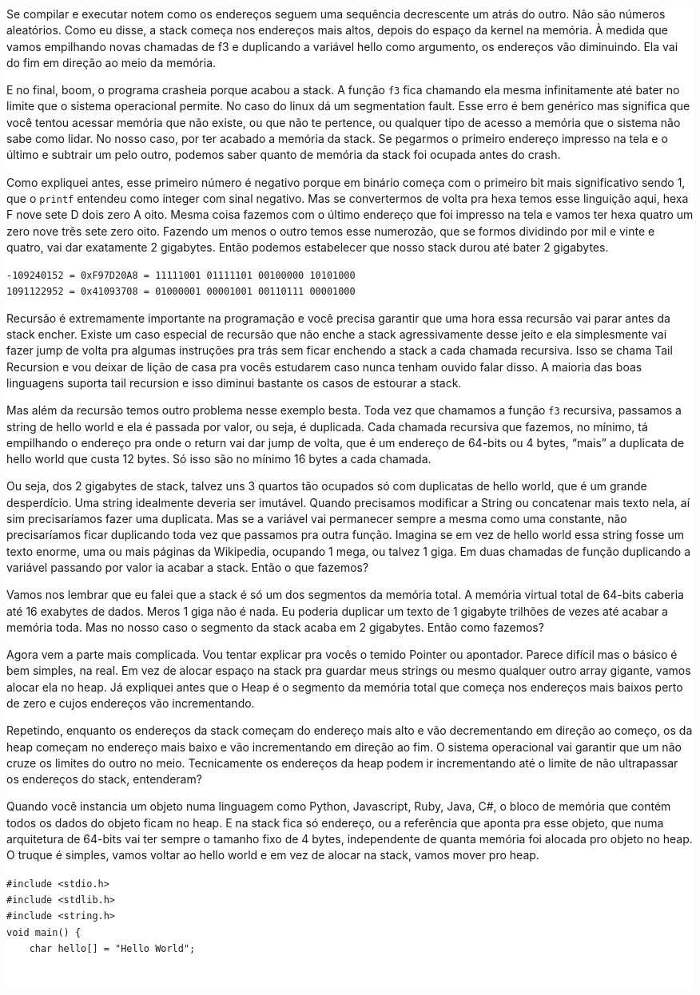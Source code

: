 <p>Se compilar e executar notem como os endereços seguem uma sequência decrescente um atrás do outro. Não são números aleatórios. Como eu disse, a stack começa nos endereços mais altos, depois do espaço da kernel na memória. À medida que vamos empilhando novas chamadas de f3 e duplicando a variável hello como argumento, os endereços vão diminuindo. Ela vai do fim em direção ao meio da memória.</p>
<p>E no final, boom, o programa crasheia porque acabou a stack. A função <code>f3</code> fica chamando ela mesma infinitamente até bater no limite que o sistema operacional permite. No caso do linux dá um segmentation fault. Esse erro é bem genérico mas significa que você tentou acessar memória que não existe, ou que não te pertence, ou qualquer tipo de acesso a memória que o sistema não sabe como lidar. No nosso caso, por ter acabado a memória da stack. Se pegarmos o primeiro endereço impresso na tela e o último e subtrair um pelo outro, podemos saber quanto de memória da stack foi ocupada antes do crash.</p>
<p>Como expliquei antes, esse primeiro número é negativo porque em binário começa com o primeiro bit mais significativo sendo 1, que o <code>printf</code> entendeu como integer com sinal negativo. Mas se convertermos de volta pra hexa temos esse linguição aqui, hexa F nove sete D dois zero A oito. Mesma coisa fazemos com o último endereço que foi impresso na tela e vamos ter hexa quatro um zero nove três sete zero oito. Fazendo um menos o outro temos esse numerozão, que se formos dividindo por mil e vinte e quatro, vai dar exatamente 2 gigabytes. Então podemos estabelecer que nosso stack durou até bater 2 gigabytes.</p>
<pre><code>-109240152 = 0xF97D20A8 = 11111001 01111101 00100000 10101000
1091122952 = 0x41093708 = 01000001 00001001 00110111 00001000
</code></pre>
<p>Recursão é extremamente importante na programação e você precisa garantir que uma hora essa recursão vai parar antes da stack encher. Existe um caso especial de recursão que não enche a stack agressivamente desse jeito e ela simplesmente vai fazer jump de volta pra algumas instruções pra trás sem ficar enchendo a stack a cada chamada recursiva. Isso se chama Tail Recursion e vou deixar de lição de casa pra vocês estudarem caso nunca tenham ouvido falar disso. A maioria das boas linguagens suporta tail recursion e isso diminui bastante os casos de estourar a stack.</p>
<p>Mas além da recursão temos outro problema nesse exemplo besta. Toda vez que chamamos a função <code>f3</code> recursiva, passamos a string de hello world e ela é passada por valor, ou seja, é duplicada. Cada chamada recursiva que fazemos, no mínimo, tá empilhando o endereço pra onde o return vai dar jump de volta, que é um endereço de 64-bits ou 4 bytes, “mais” a duplicata de hello world que custa 12 bytes. Só isso são no mínimo 16 bytes a cada chamada.</p>
<p>Ou seja, dos 2 gigabytes de stack, talvez uns 3 quartos tão ocupados só com duplicatas de hello world, que é um grande desperdício. Uma string idealmente deveria ser imutável. Quando precisamos modificar a String ou concatenar mais texto nela, aí sim precisaríamos fazer uma duplicata. Mas se a variável vai permanecer sempre a mesma como uma constante, não precisaríamos ficar duplicando toda vez que passamos pra outra função. Imagina se em vez de hello world essa string fosse um texto enorme, uma ou mais páginas da Wikipedia, ocupando 1 mega, ou talvez 1 giga. Em duas chamadas de função duplicando a variável passando por valor ia acabar a stack. Então o que fazemos?</p>
<p>Vamos nos lembrar que eu falei que a stack é só um dos segmentos da memória total. A memória virtual total de 64-bits caberia até 16 exabytes de dados. Meros 1 giga não é nada. Eu poderia duplicar um texto de 1 gigabyte trilhões de vezes até acabar a memória toda. Mas no nosso caso o segmento da stack acaba em 2 gigabytes. Então como fazemos?</p>
<p>Agora vem a parte mais complicada. Vou tentar explicar pra vocês o temido Pointer ou apontador. Parece difícil mas o básico é bem simples, na real. Em vez de alocar espaço na stack pra guardar meus strings ou mesmo qualquer outro array gigante, vamos alocar ela no heap. Já expliquei antes que o Heap é o segmento da memória total que começa nos endereços mais baixos perto de zero e cujos endereços vão incrementando.</p>
<p>Repetindo, enquanto os endereços da stack começam do endereço mais alto e vão decrementando em direção ao começo, os da heap começam no endereço mais baixo e vão incrementando em direção ao fim. O sistema operacional vai garantir que um não cruze os limites do outro no meio. Tecnicamente os endereços da heap podem ir incrementando até o limite de não ultrapassar os endereços do stack, entenderam?</p>
<p>Quando você instancia um objeto numa linguagem como Python, Javascript, Ruby, Java, C#, o bloco de memória que contém todos os dados do objeto ficam no heap. E na stack fica só endereço, ou a referência que aponta pra esse objeto, que numa arquitetura de 64-bits vai ter sempre o tamanho fixo de 4 bytes, independente de quanta memória foi alocada pro objeto no heap. O truque é simples, vamos voltar ao hello world e em vez de alocar na stack, vamos mover pro heap.</p>
<pre><code>#include &lt;stdio.h&gt;
#include &lt;stdlib.h&gt;
#include &lt;string.h&gt;
void main() {
    char hello[] = "Hello World";